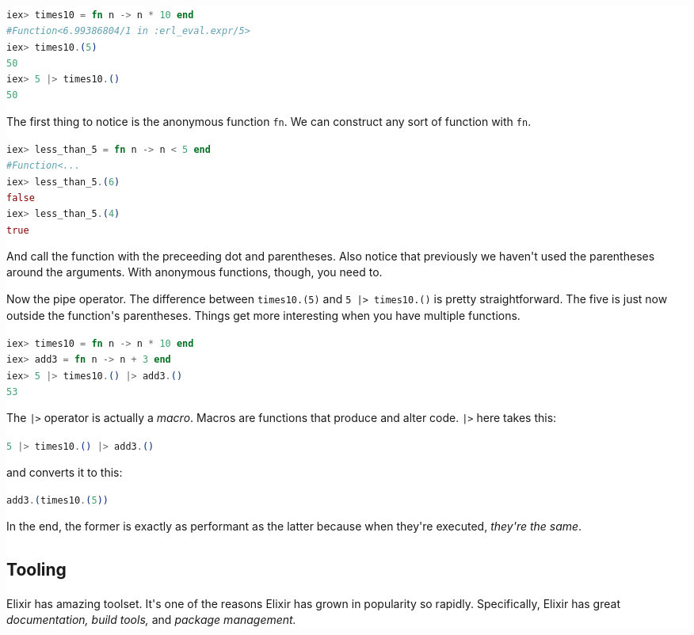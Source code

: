 ```elixir
iex> times10 = fn n -> n * 10 end
#Function<6.99386804/1 in :erl_eval.expr/5>
iex> times10.(5)
50
iex> 5 |> times10.()
50
```

The first thing to notice is the anonymous function `fn`. We can construct
any sort of function with `fn`.

```elixir
iex> less_than_5 = fn n -> n < 5 end
#Function<...
iex> less_than_5.(6)
false
iex> less_than_5.(4)
true
```

And call the function with the preceeding dot and parentheses.
Also notice that previously we haven't used the parentheses around the
arguments. With anonymous functions, though, you need to.

Now the pipe operator. The difference between `times10.(5)` and
`5 |> times10.()` is pretty straightforward. The five is just now
outside the function's parentheses. Things get more interesting when
you have multiple functions.

```elixir
iex> times10 = fn n -> n * 10 end
iex> add3 = fn n -> n + 3 end
iex> 5 |> times10.() |> add3.()
53
```

The `|>` operator is actually a _macro_. Macros are functions that produce
and alter code. `|>` here takes this:

```elixir
5 |> times10.() |> add3.()
```

and converts it to this:

```elixir
add3.(times10.(5))
```

In the end, the former is exactly as performant as the latter because when
they're executed, _they're the same_.

## Tooling

Elixir has amazing toolset. It's one of the reasons Elixir has grown in popularity
so rapidly. Specifically, Elixir has great _documentation,_ _build tools,_ and
_package management._
